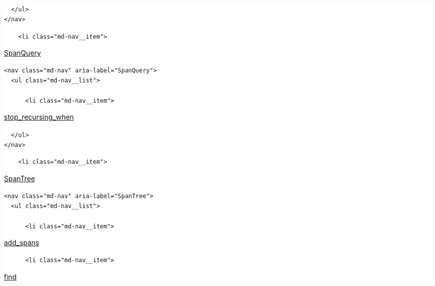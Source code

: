 </li>
        
      </ul>
    </nav>
  
</li>
      
        <li class="md-nav__item">
  <a href="#pydantic_evals.otel.SpanQuery" class="md-nav__link">
    <span class="md-ellipsis">
      SpanQuery
    </span>
  </a>
  
    <nav class="md-nav" aria-label="SpanQuery">
      <ul class="md-nav__list">
        
          <li class="md-nav__item">
  <a href="#pydantic_evals.otel.SpanQuery.stop_recursing_when" class="md-nav__link">
    <span class="md-ellipsis">
      stop_recursing_when
    </span>
  </a>
  
</li>
        
      </ul>
    </nav>
  
</li>
      
        <li class="md-nav__item">
  <a href="#pydantic_evals.otel.SpanTree" class="md-nav__link">
    <span class="md-ellipsis">
      SpanTree
    </span>
  </a>
  
    <nav class="md-nav" aria-label="SpanTree">
      <ul class="md-nav__list">
        
          <li class="md-nav__item">
  <a href="#pydantic_evals.otel.SpanTree.add_spans" class="md-nav__link">
    <span class="md-ellipsis">
      add_spans
    </span>
  </a>
  
</li>
        
          <li class="md-nav__item">
  <a href="#pydantic_evals.otel.SpanTree.find" class="md-nav__link">
    <span class="md-ellipsis">
      find
    </span>
  </a>
  